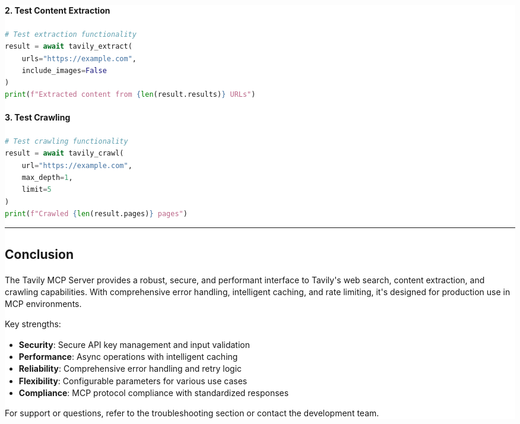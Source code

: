 #### 2. Test Content Extraction
```python
# Test extraction functionality
result = await tavily_extract(
    urls="https://example.com",
    include_images=False
)
print(f"Extracted content from {len(result.results)} URLs")
```

#### 3. Test Crawling
```python
# Test crawling functionality
result = await tavily_crawl(
    url="https://example.com",
    max_depth=1,
    limit=5
)
print(f"Crawled {len(result.pages)} pages")
```

---

## Conclusion

The Tavily MCP Server provides a robust, secure, and performant interface to Tavily's web search, content extraction, and crawling capabilities. With comprehensive error handling, intelligent caching, and rate limiting, it's designed for production use in MCP environments.

Key strengths:
- **Security**: Secure API key management and input validation
- **Performance**: Async operations with intelligent caching
- **Reliability**: Comprehensive error handling and retry logic
- **Flexibility**: Configurable parameters for various use cases
- **Compliance**: MCP protocol compliance with standardized responses

For support or questions, refer to the troubleshooting section or contact the development team.
